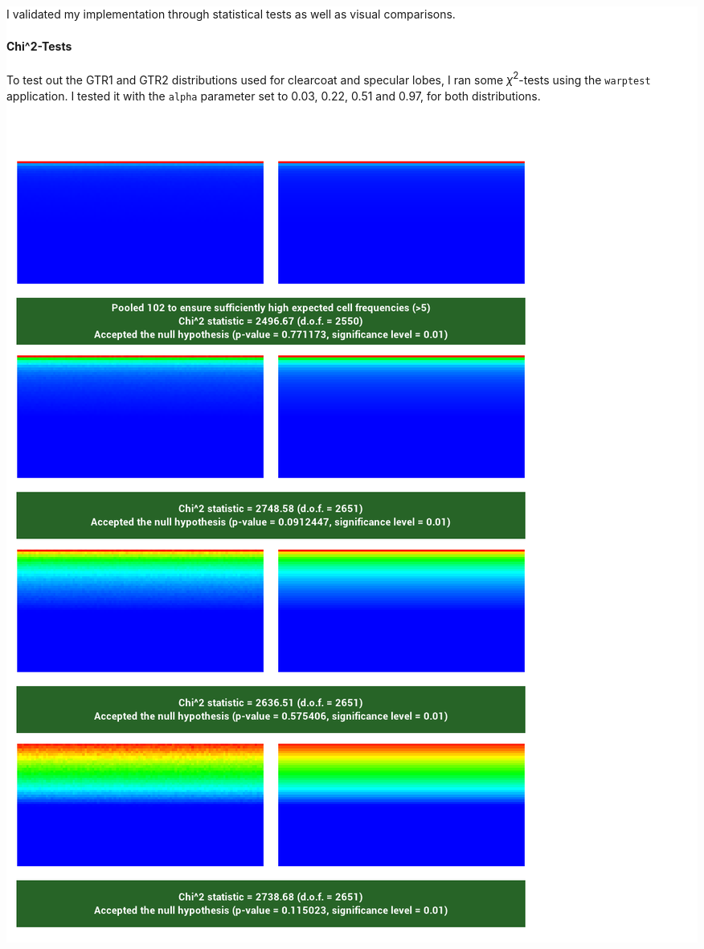 I validated my implementation through statistical tests as well as visual comparisons.

#### Chi^2-Tests

To test out the GTR1 and GTR2 distributions used for clearcoat and specular lobes, I ran some $\chi^2$-tests using the `warptest` application. I tested it with the `alpha` parameter set to 0.03, 0.22, 0.51 and 0.97, for both distributions.

![Figure [disney_gtr1]: GTR1 Distribution with Alpha = 0.03, 0.22, 0.51, 0.97](images/disney/GTR1.png)


[^Mitsuba]: [Mitsuba 3](https://www.mitsuba-renderer.org/)
[^Blender_Addon]: [Blender Nori Plugin](https://github.com/Phil26AT/BlenderNoriPlugin)
[^Polyhaven]: [Polyhaven](https://polyhaven.com/)
[^PBRT_Noise]: [PBRT-3 Chapter 10.6: Noise](https://www.pbr-book.org/3ed-2018/Texture/Noise)
[^PBRT_Trimesh]: [PBRT-3 Chapter 3.6: Triangle Meshes](https://www.pbr-book.org/3ed-2018/Shapes/Triangle_Meshes)
[^Envsample]: [Monte Carlo Rendering with Natural Illumination](https://web.cs.wpi.edu/~emmanuel/courses/cs563/S07/projects/envsample.pdf)
[^Disney_BRDF_Paper]: [Physically Based Shading at Disney](https://media.disneyanimation.com/uploads/production/publication_asset/48/asset/s2012_pbs_disney_brdf_notes_v3.pdf)
[^Disney_BRDF_Explorer]: [Disney BRDF Explorer](https://github.com/wdas/brdf/blob/main/src/brdfs/disney.brdf)
[^OIDN]: [Intel's Open Image Denoise](https://www.openimagedenoise.org/)
[^Oklab]: [Oklab Color Space](https://bottosson.github.io/posts/oklab/)
[^TOML]: [toml++](https://marzer.github.io/tomlplusplus/)
[^Bloom]: [Next Generation Post Processing in Call of Duty: Advanced Warfare](https://www.iryoku.com/next-generation-post-processing-in-call-of-duty-advanced-warfare/)
[^Reinhard]: [Reinhard Tone Mapping](https://64.github.io/tonemapping/)
[^ACES]: [Academy Color Encoding System (ACES)](https://github.com/TheRealMJP/BakingLab/blob/master/BakingLab/ACES.hlsl)
[^AgX]: [Blender AgX](https://developer.blender.org/docs/release_notes/4.0/color_management/)
[^ASCCDL]: [American Society of Cinematographers Color Decision List (ASC CDL)](https://en.wikipedia.org/wiki/ASC_CDL)
[^Quixel]: [Quixel Megascans](https://quixel.com/megascans/)
[^Graswald]: [Graswald / Gscatter](https://gscatter.com/)